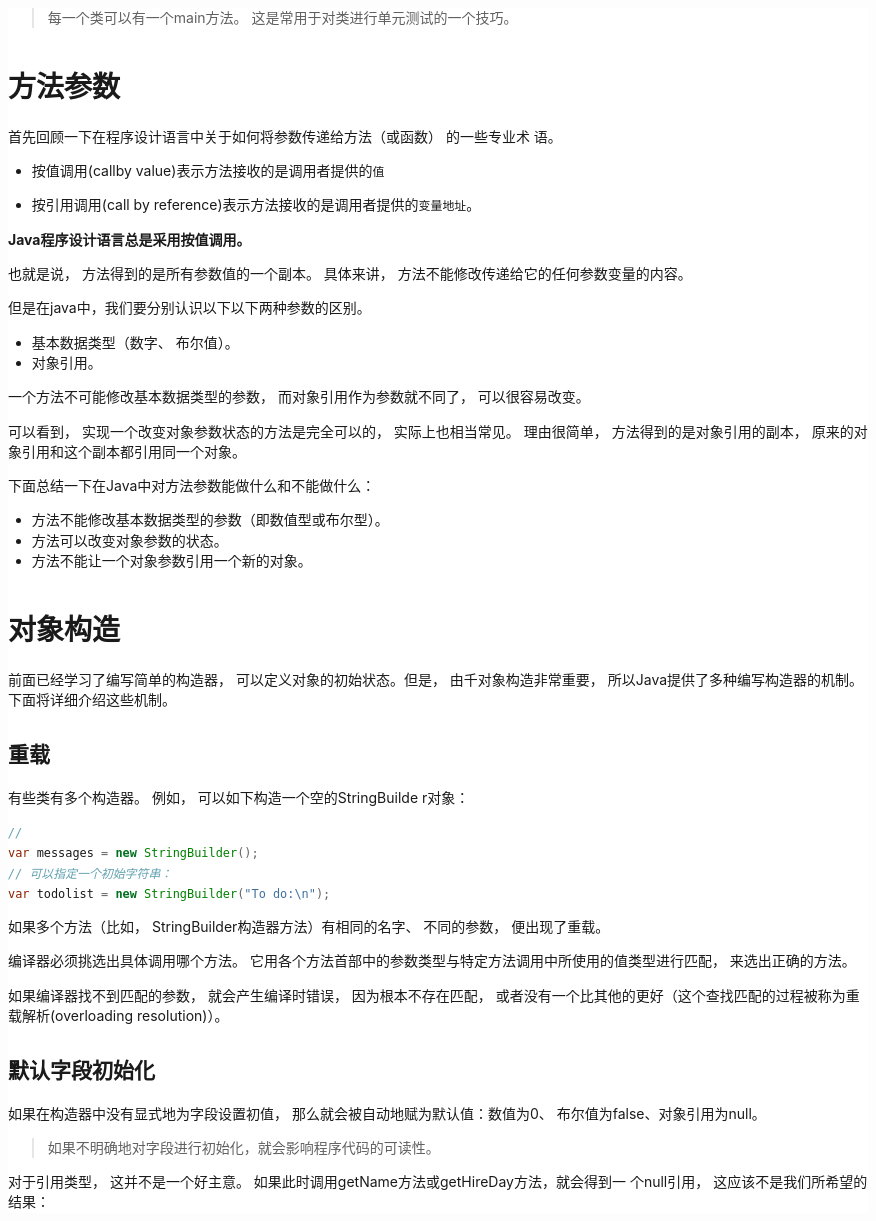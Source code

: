 >  每一个类可以有一个main方法。 这是常用于对类进行单元测试的一个技巧。 

# 方法参数

首先回顾一下在程序设计语言中关于如何将参数传递给方法（或函数） 的一些专业术 语。 

+ 按值调用(callby value)表示方法接收的是调用者提供的`值`

+ 按引用调用(call by reference)表示方法接收的是调用者提供的`变量地址`。

**Java程序设计语言总是采用按值调用。** 

也就是说， 方法得到的是所有参数值的一个副本。 具体来讲， 方法不能修改传递给它的任何参数变量的内容。

但是在java中，我们要分别认识以下以下两种参数的区别。

+ 基本数据类型（数字、 布尔值）。
+ 对象引用。

 一个方法不可能修改基本数据类型的参数， 而对象引用作为参数就不同了， 可以很容易改变。

可以看到， 实现一个改变对象参数状态的方法是完全可以的， 实际上也相当常见。 理由很简单， 方法得到的是对象引用的副本， 原来的对象引用和这个副本都引用同一个对象。

下面总结一下在Java中对方法参数能做什么和不能做什么：

+ 方法不能修改基本数据类型的参数（即数值型或布尔型）。
+ 方法可以改变对象参数的状态。
+ 方法不能让一个对象参数引用一个新的对象。

# 对象构造

前面已经学习了编写简单的构造器， 可以定义对象的初始状态。但是， 由千对象构造非常重要， 所以Java提供了多种编写构造器的机制。 下面将详细介绍这些机制。

## 重载

有些类有多个构造器。 例如， 可以如下构造一个空的StringBuilde r对象：

```java
//
var messages = new StringBuilder(); 
// 可以指定一个初始字符串：
var todolist = new StringBuilder("To do:\n"); 
```

如果多个方法（比如， StringBuilder构造器方法）有相同的名字、 不同的参数， 便出现了重载。 

编译器必须挑选出具体调用哪个方法。 它用各个方法首部中的参数类型与特定方法调用中所使用的值类型进行匹配， 来选出正确的方法。

如果编译器找不到匹配的参数， 就会产生编译时错误， 因为根本不存在匹配， 或者没有一个比其他的更好（这个查找匹配的过程被称为重载解析(overloading resolution)）。

##  默认字段初始化

如果在构造器中没有显式地为字段设置初值， 那么就会被自动地赋为默认值：数值为0、 布尔值为false、对象引用为null。 

>  如果不明确地对字段进行初始化，就会影响程序代码的可读性。

对于引用类型，  这并不是一个好主意。 如果此时调用getName方法或getHireDay方法，就会得到一 个null引用， 这应该不是我们所希望的结果：
